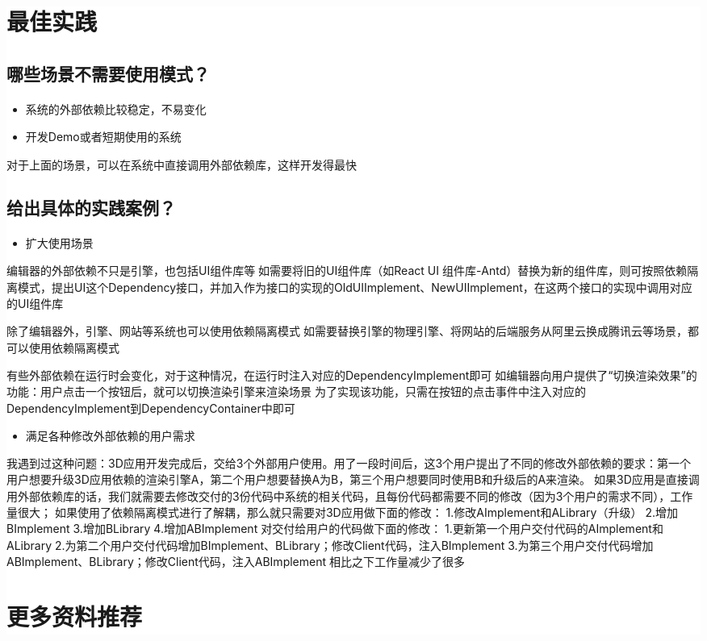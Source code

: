 
# 最佳实践


## 哪些场景不需要使用模式？


- 系统的外部依赖比较稳定，不易变化


- 开发Demo或者短期使用的系统



对于上面的场景，可以在系统中直接调用外部依赖库，这样开发得最快



## 给出具体的实践案例？


- 扩大使用场景

编辑器的外部依赖不只是引擎，也包括UI组件库等
如需要将旧的UI组件库（如React UI 组件库-Antd）替换为新的组件库，则可按照依赖隔离模式，提出UI这个Dependency接口，并加入作为接口的实现的OldUIImplement、NewUIImplement，在这两个接口的实现中调用对应的UI组件库


除了编辑器外，引擎、网站等系统也可以使用依赖隔离模式
如需要替换引擎的物理引擎、将网站的后端服务从阿里云换成腾讯云等场景，都可以使用依赖隔离模式




有些外部依赖在运行时会变化，对于这种情况，在运行时注入对应的DependencyImplement即可
如编辑器向用户提供了“切换渲染效果”的功能：用户点击一个按钮后，就可以切换渲染引擎来渲染场景
为了实现该功能，只需在按钮的点击事件中注入对应的DependencyImplement到DependencyContainer中即可



- 满足各种修改外部依赖的用户需求

我遇到过这种问题：3D应用开发完成后，交给3个外部用户使用。用了一段时间后，这3个用户提出了不同的修改外部依赖的要求：第一个用户想要升级3D应用依赖的渲染引擎A，第二个用户想要替换A为B，第三个用户想要同时使用B和升级后的A来渲染。
如果3D应用是直接调用外部依赖库的话，我们就需要去修改交付的3份代码中系统的相关代码，且每份代码都需要不同的修改（因为3个用户的需求不同），工作量很大；
如果使用了依赖隔离模式进行了解耦，那么就只需要对3D应用做下面的修改：
1.修改AImplement和ALibrary（升级）
2.增加BImplement
3.增加BLibrary
4.增加ABImplement
对交付给用户的代码做下面的修改：
1.更新第一个用户交付代码的AImplement和ALibrary
2.为第二个用户交付代码增加BImplement、BLibrary；修改Client代码，注入BImplement
3.为第三个用户交付代码增加ABImplement、BLibrary；修改Client代码，注入ABImplement
相比之下工作量减少了很多



# 更多资料推荐
